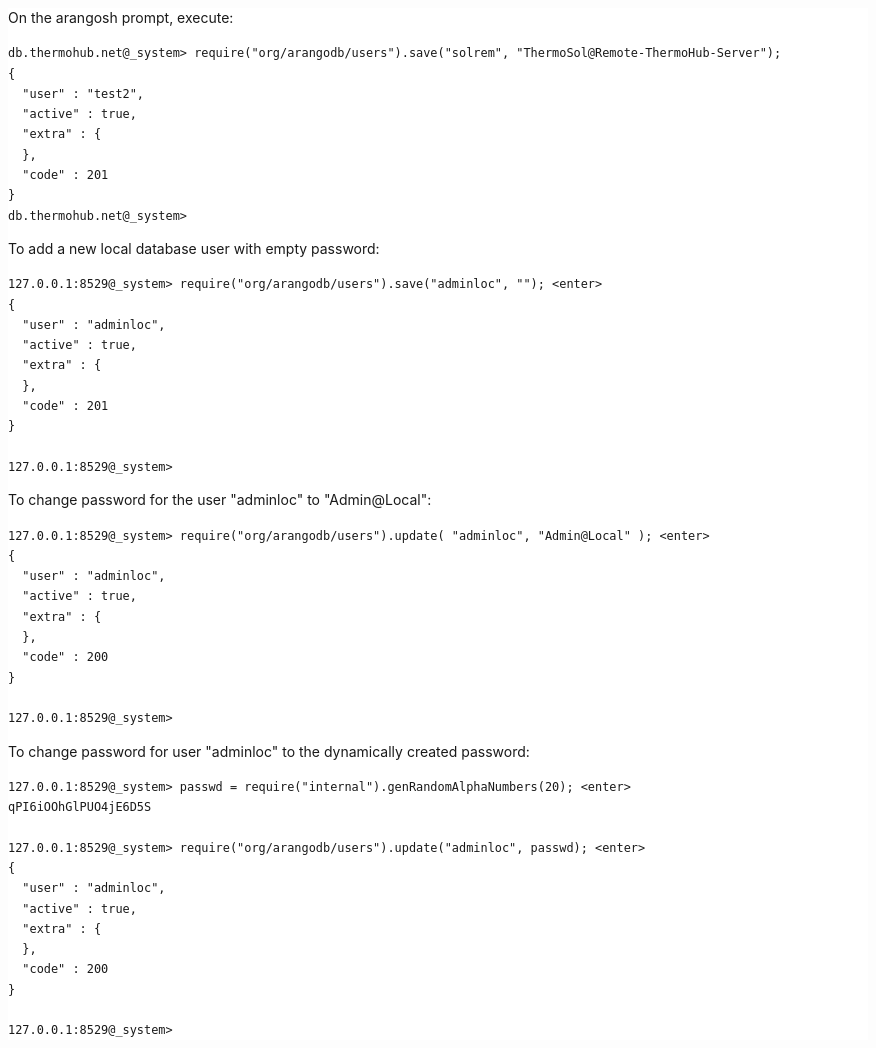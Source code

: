 On the arangosh prompt, execute:

~~~
db.thermohub.net@_system> require("org/arangodb/users").save("solrem", "ThermoSol@Remote-ThermoHub-Server");
{ 
  "user" : "test2", 
  "active" : true, 
  "extra" : { 
  }, 
  "code" : 201 
}
db.thermohub.net@_system>
~~~

To add a new local database user with empty password:

~~~
127.0.0.1:8529@_system> require("org/arangodb/users").save("adminloc", ""); <enter>
{
  "user" : "adminloc",
  "active" : true,
  "extra" : {
  },
  "code" : 201
}

127.0.0.1:8529@_system>
~~~

To change password for the user "adminloc" to "Admin@Local":

~~~
127.0.0.1:8529@_system> require("org/arangodb/users").update( "adminloc", "Admin@Local" ); <enter>
{
  "user" : "adminloc",
  "active" : true,
  "extra" : {
  },
  "code" : 200
}

127.0.0.1:8529@_system>
~~~

To change password for user "adminloc" to the dynamically created password:

~~~
127.0.0.1:8529@_system> passwd = require("internal").genRandomAlphaNumbers(20); <enter>
qPI6iOOhGlPUO4jE6D5S

127.0.0.1:8529@_system> require("org/arangodb/users").update("adminloc", passwd); <enter>
{
  "user" : "adminloc",
  "active" : true,
  "extra" : {
  },
  "code" : 200
}

127.0.0.1:8529@_system>
~~~
